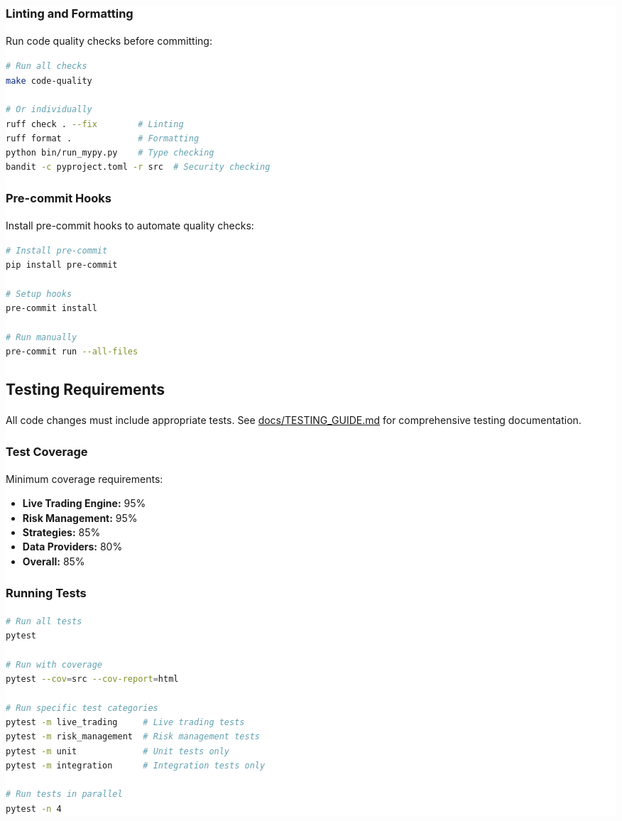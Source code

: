 ### Linting and Formatting

Run code quality checks before committing:

```bash
# Run all checks
make code-quality

# Or individually
ruff check . --fix        # Linting
ruff format .             # Formatting
python bin/run_mypy.py    # Type checking
bandit -c pyproject.toml -r src  # Security checking
```

### Pre-commit Hooks

Install pre-commit hooks to automate quality checks:

```bash
# Install pre-commit
pip install pre-commit

# Setup hooks
pre-commit install

# Run manually
pre-commit run --all-files
```

## Testing Requirements

All code changes must include appropriate tests. See [docs/TESTING_GUIDE.md](docs/TESTING_GUIDE.md) for comprehensive testing documentation.

### Test Coverage

Minimum coverage requirements:
- **Live Trading Engine:** 95%
- **Risk Management:** 95%
- **Strategies:** 85%
- **Data Providers:** 80%
- **Overall:** 85%

### Running Tests

```bash
# Run all tests
pytest

# Run with coverage
pytest --cov=src --cov-report=html

# Run specific test categories
pytest -m live_trading     # Live trading tests
pytest -m risk_management  # Risk management tests
pytest -m unit             # Unit tests only
pytest -m integration      # Integration tests only

# Run tests in parallel
pytest -n 4
```
